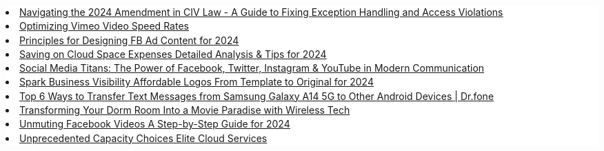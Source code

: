 <li><a href="https://program-issues.techidaily.com/navigating-the-2024-amendment-in-civ-law-a-guide-to-fixing-exception-handling-and-access-violations/"><u>Navigating the 2024 Amendment in CIV Law - A Guide to Fixing Exception Handling and Access Violations</u></a></li>
<li><a href="https://vimeo-videos.techidaily.com/optimizing-vimeo-video-speed-rates/"><u>Optimizing Vimeo Video Speed Rates</u></a></li>
<li><a href="https://facebook-videos.techidaily.com/principles-for-designing-fb-ad-content-for-2024/"><u>Principles for Designing FB Ad Content for 2024</u></a></li>
<li><a href="https://extra-guidance.techidaily.com/saving-on-cloud-space-expenses-detailed-analysis-and-tips-for-2024/"><u>Saving on Cloud Space Expenses  Detailed Analysis & Tips for 2024</u></a></li>
<li><a href="https://win-forum.techidaily.com/social-media-titans-the-power-of-facebook-twitter-instagram-and-youtube-in-modern-communication/"><u>Social Media Titans: The Power of Facebook, Twitter, Instagram & YouTube in Modern Communication</u></a></li>
<li><a href="https://extra-approaches.techidaily.com/spark-business-visibility-affordable-logos-from-template-to-original-for-2024/"><u>Spark Business Visibility  Affordable Logos From Template to Original for 2024</u></a></li>
<li><a href="https://android-transfer.techidaily.com/top-6-ways-to-transfer-text-messages-from-samsung-galaxy-a14-5g-to-other-android-devices-drfone-by-drfone-transfer-from-android-transfer-from-android/"><u>Top 6 Ways to Transfer Text Messages from Samsung Galaxy A14 5G to Other Android Devices | Dr.fone</u></a></li>
<li><a href="https://tech-recovery.techidaily.com/transforming-your-dorm-room-into-a-movie-paradise-with-wireless-tech/"><u>Transforming Your Dorm Room Into a Movie Paradise with Wireless Tech</u></a></li>
<li><a href="https://facebook-videos.techidaily.com/unmuting-facebook-videos-a-step-by-step-guide-for-2024/"><u>Unmuting Facebook Videos  A Step-by-Step Guide for 2024</u></a></li>
<li><a href="https://extra-tips.techidaily.com/unprecedented-capacity-choices-elite-cloud-services/"><u>Unprecedented Capacity Choices  Elite Cloud Services</u></a></li>
</ul></div>

<ins class="adsbygoogle"
      style="display:block"
      data-ad-client="ca-pub-7571918770474297"
      data-ad-slot="8358498916"
      data-ad-format="auto"
      data-full-width-responsive="true"></ins>